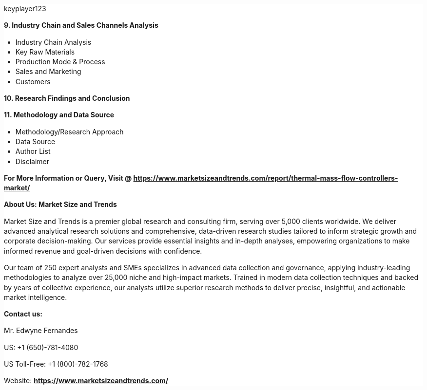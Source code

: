 keyplayer123</strong></p><p><strong>9. Industry Chain and Sales Channels Analysis</strong></p><ul><li>Industry Chain Analysis</li><li>Key Raw Materials</li><li>Production Mode &amp; Process</li><li>Sales and Marketing</li><li>Customers</li></ul><p><strong>10. Research Findings and Conclusion</strong></p><p><strong>11. Methodology and Data Source</strong></p><ul><li>Methodology/Research Approach</li><li>Data Source</li><li>Author List</li><li>Disclaimer</li></ul></p><p><strong>For More Information or Query, Visit @ <a href="https://www.marketsizeandtrends.com/report/thermal-mass-flow-controllers-market/">https://www.marketsizeandtrends.com/report/thermal-mass-flow-controllers-market/</a></strong></p><p><strong>About Us: Market Size and Trends</strong></p><p>Market Size and Trends is a premier global research and consulting firm, serving over 5,000 clients worldwide. We deliver advanced analytical research solutions and comprehensive, data-driven research studies tailored to inform strategic growth and corporate decision-making. Our services provide essential insights and in-depth analyses, empowering organizations to make informed revenue and goal-driven decisions with confidence.</p><p>Our team of 250 expert analysts and SMEs specializes in advanced data collection and governance, applying industry-leading methodologies to analyze over 25,000 niche and high-impact markets. Trained in modern data collection techniques and backed by years of collective experience, our analysts utilize superior research methods to deliver precise, insightful, and actionable market intelligence.</p><p><strong>Contact us:</strong></p><p>Mr. Edwyne Fernandes</p><p>US: +1 (650)-781-4080</p><p>US Toll-Free: +1 (800)-782-1768</p><p>Website: <strong><a href="https://www.marketsizeandtrends.com/">https://www.marketsizeandtrends.com/</a></strong></p>
